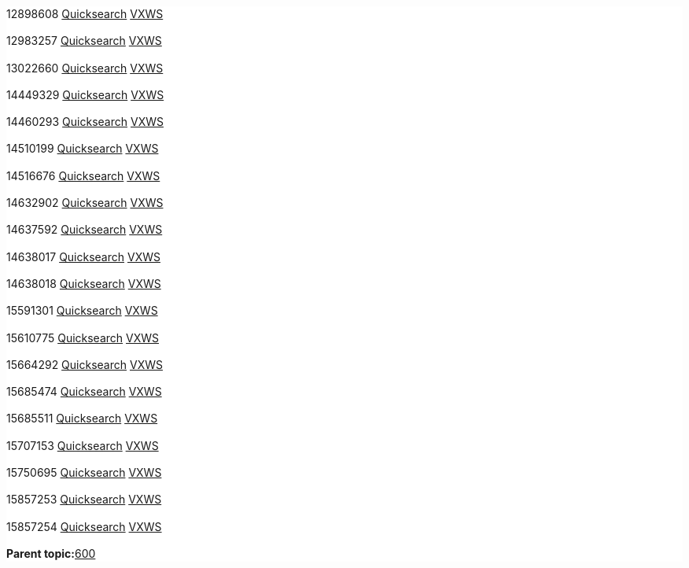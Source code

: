 12898608 [Quicksearch](https://search.library.yale.edu/catalog/12898608) [VXWS](http://prodorbis.library.yale.edu:7014/vxws/GetHoldingsService?bibId=12898608)

12983257 [Quicksearch](https://search.library.yale.edu/catalog/12983257) [VXWS](http://prodorbis.library.yale.edu:7014/vxws/GetHoldingsService?bibId=12983257)

13022660 [Quicksearch](https://search.library.yale.edu/catalog/13022660) [VXWS](http://prodorbis.library.yale.edu:7014/vxws/GetHoldingsService?bibId=13022660)

14449329 [Quicksearch](https://search.library.yale.edu/catalog/14449329) [VXWS](http://prodorbis.library.yale.edu:7014/vxws/GetHoldingsService?bibId=14449329)

14460293 [Quicksearch](https://search.library.yale.edu/catalog/14460293) [VXWS](http://prodorbis.library.yale.edu:7014/vxws/GetHoldingsService?bibId=14460293)

14510199 [Quicksearch](https://search.library.yale.edu/catalog/14510199) [VXWS](http://prodorbis.library.yale.edu:7014/vxws/GetHoldingsService?bibId=14510199)

14516676 [Quicksearch](https://search.library.yale.edu/catalog/14516676) [VXWS](http://prodorbis.library.yale.edu:7014/vxws/GetHoldingsService?bibId=14516676)

14632902 [Quicksearch](https://search.library.yale.edu/catalog/14632902) [VXWS](http://prodorbis.library.yale.edu:7014/vxws/GetHoldingsService?bibId=14632902)

14637592 [Quicksearch](https://search.library.yale.edu/catalog/14637592) [VXWS](http://prodorbis.library.yale.edu:7014/vxws/GetHoldingsService?bibId=14637592)

14638017 [Quicksearch](https://search.library.yale.edu/catalog/14638017) [VXWS](http://prodorbis.library.yale.edu:7014/vxws/GetHoldingsService?bibId=14638017)

14638018 [Quicksearch](https://search.library.yale.edu/catalog/14638018) [VXWS](http://prodorbis.library.yale.edu:7014/vxws/GetHoldingsService?bibId=14638018)

15591301 [Quicksearch](https://search.library.yale.edu/catalog/15591301) [VXWS](http://prodorbis.library.yale.edu:7014/vxws/GetHoldingsService?bibId=15591301)

15610775 [Quicksearch](https://search.library.yale.edu/catalog/15610775) [VXWS](http://prodorbis.library.yale.edu:7014/vxws/GetHoldingsService?bibId=15610775)

15664292 [Quicksearch](https://search.library.yale.edu/catalog/15664292) [VXWS](http://prodorbis.library.yale.edu:7014/vxws/GetHoldingsService?bibId=15664292)

15685474 [Quicksearch](https://search.library.yale.edu/catalog/15685474) [VXWS](http://prodorbis.library.yale.edu:7014/vxws/GetHoldingsService?bibId=15685474)

15685511 [Quicksearch](https://search.library.yale.edu/catalog/15685511) [VXWS](http://prodorbis.library.yale.edu:7014/vxws/GetHoldingsService?bibId=15685511)

15707153 [Quicksearch](https://search.library.yale.edu/catalog/15707153) [VXWS](http://prodorbis.library.yale.edu:7014/vxws/GetHoldingsService?bibId=15707153)

15750695 [Quicksearch](https://search.library.yale.edu/catalog/15750695) [VXWS](http://prodorbis.library.yale.edu:7014/vxws/GetHoldingsService?bibId=15750695)

15857253 [Quicksearch](https://search.library.yale.edu/catalog/15857253) [VXWS](http://prodorbis.library.yale.edu:7014/vxws/GetHoldingsService?bibId=15857253)

15857254 [Quicksearch](https://search.library.yale.edu/catalog/15857254) [VXWS](http://prodorbis.library.yale.edu:7014/vxws/GetHoldingsService?bibId=15857254)

**Parent topic:**[600](../../tags/600/600.md)

